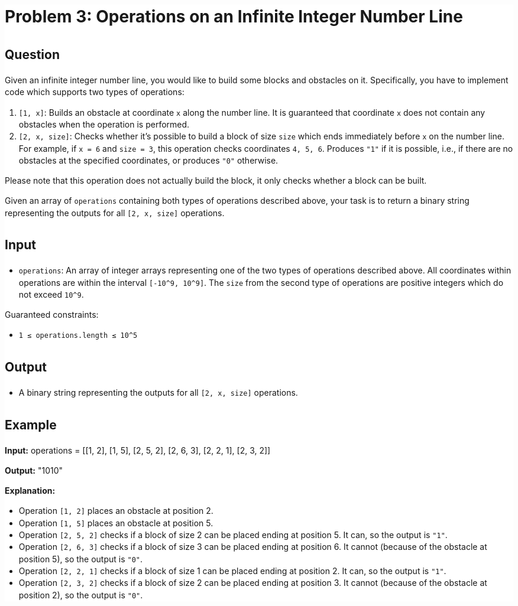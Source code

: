 # Problem 3: Operations on an Infinite Integer Number Line

## Question
Given an infinite integer number line, you would like to build some blocks and obstacles on it. Specifically, you have to implement code which supports two types of operations:

1. `[1, x]`: Builds an obstacle at coordinate `x` along the number line. It is guaranteed that coordinate `x` does not contain any obstacles when the operation is performed.
2. `[2, x, size]`: Checks whether it’s possible to build a block of size `size` which ends immediately before `x` on the number line. For example, if `x = 6` and `size = 3`, this operation checks coordinates `4, 5, 6`. Produces `"1"` if it is possible, i.e., if there are no obstacles at the specified coordinates, or produces `"0"` otherwise.

Please note that this operation does not actually build the block, it only checks whether a block can be built.

Given an array of `operations` containing both types of operations described above, your task is to return a binary string representing the outputs for all `[2, x, size]` operations.

## Input
- `operations`: An array of integer arrays representing one of the two types of operations described above. All coordinates within operations are within the interval `[-10^9, 10^9]`. The `size` from the second type of operations are positive integers which do not exceed `10^9`.

Guaranteed constraints:
- `1 ≤ operations.length ≤ 10^5`

## Output
- A binary string representing the outputs for all `[2, x, size]` operations.

## Example
**Input:**
operations = [[1, 2],
[1, 5],
[2, 5, 2],
[2, 6, 3],
[2, 2, 1],
[2, 3, 2]]

**Output:**
"1010"


**Explanation:**
- Operation `[1, 2]` places an obstacle at position 2.
- Operation `[1, 5]` places an obstacle at position 5.
- Operation `[2, 5, 2]` checks if a block of size 2 can be placed ending at position 5. It can, so the output is `"1"`.
- Operation `[2, 6, 3]` checks if a block of size 3 can be placed ending at position 6. It cannot (because of the obstacle at position 5), so the output is `"0"`.
- Operation `[2, 2, 1]` checks if a block of size 1 can be placed ending at position 2. It can, so the output is `"1"`.
- Operation `[2, 3, 2]` checks if a block of size 2 can be placed ending at position 3. It cannot (because of the obstacle at position 2), so the output is `"0"`.
